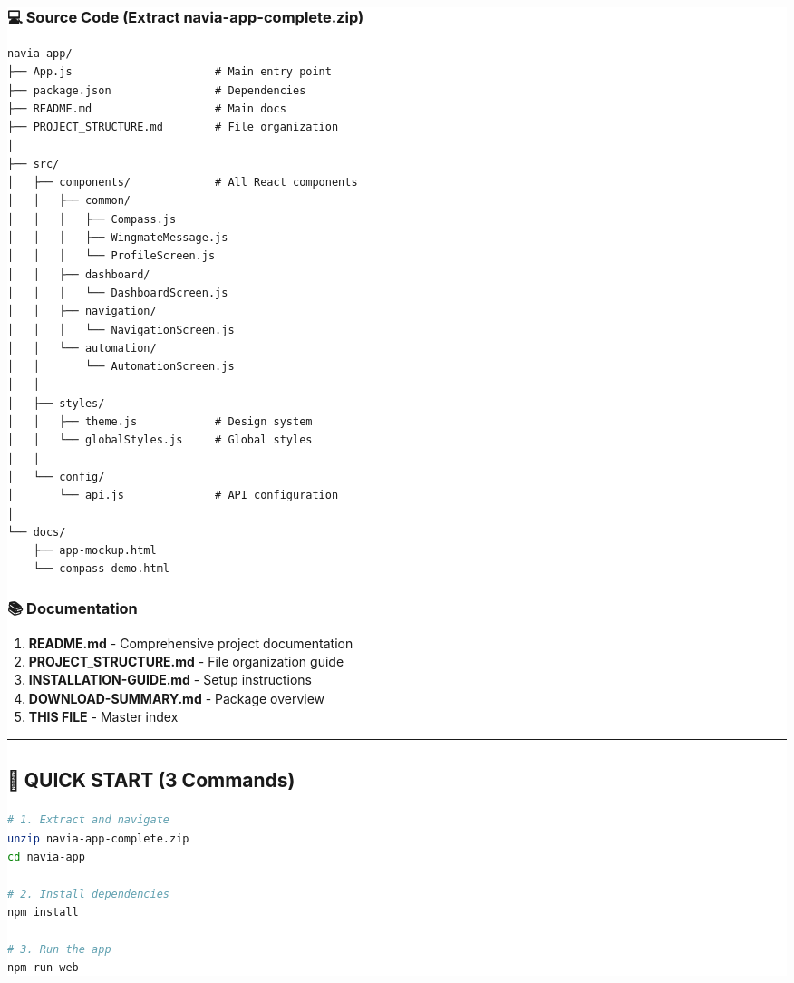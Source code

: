 ### 💻 Source Code (Extract navia-app-complete.zip)
```
navia-app/
├── App.js                      # Main entry point
├── package.json                # Dependencies
├── README.md                   # Main docs
├── PROJECT_STRUCTURE.md        # File organization
│
├── src/
│   ├── components/             # All React components
│   │   ├── common/
│   │   │   ├── Compass.js
│   │   │   ├── WingmateMessage.js
│   │   │   └── ProfileScreen.js
│   │   ├── dashboard/
│   │   │   └── DashboardScreen.js
│   │   ├── navigation/
│   │   │   └── NavigationScreen.js
│   │   └── automation/
│   │       └── AutomationScreen.js
│   │
│   ├── styles/
│   │   ├── theme.js            # Design system
│   │   └── globalStyles.js     # Global styles
│   │
│   └── config/
│       └── api.js              # API configuration
│
└── docs/
    ├── app-mockup.html
    └── compass-demo.html
```

### 📚 Documentation
1. **README.md** - Comprehensive project documentation
2. **PROJECT_STRUCTURE.md** - File organization guide
3. **INSTALLATION-GUIDE.md** - Setup instructions
4. **DOWNLOAD-SUMMARY.md** - Package overview
5. **THIS FILE** - Master index

---

## 🚀 QUICK START (3 Commands)

```bash
# 1. Extract and navigate
unzip navia-app-complete.zip
cd navia-app

# 2. Install dependencies
npm install

# 3. Run the app
npm run web
```
